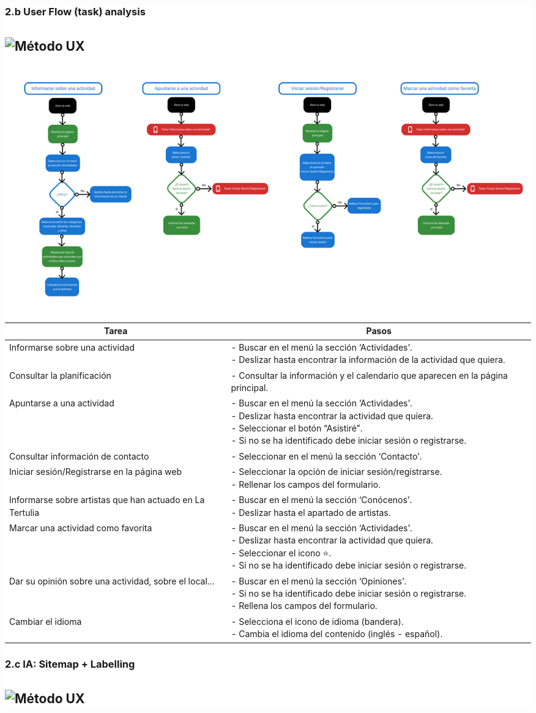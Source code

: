 

### 2.b User Flow (task) analysis 
![Método UX](img/Sitemap.png) 
-----

![Task Flow](P2/P2-TaskFlow.png)

| **Tarea** | **Pasos** |
|-----------|-----------|
| Informarse sobre una actividad | - Buscar en el menú la sección ‘Actividades’.<br>- Deslizar hasta encontrar la información de la actividad que quiera. |
| Consultar la planificación | - Consultar la información y el calendario que aparecen en la página principal. |
| Apuntarse a una actividad | - Buscar en el menú la sección ‘Actividades’.<br>- Deslizar hasta encontrar la actividad que quiera.<br>- Seleccionar el botón “Asistiré”.<br>- Si no se ha identificado debe iniciar sesión o registrarse. |
| Consultar información de contacto | - Seleccionar en el menú la sección ‘Contacto’. |
| Iniciar sesión/Registrarse en la página web | - Seleccionar la opción de iniciar sesión/registrarse.<br>- Rellenar los campos del formulario. |
| Informarse sobre artistas que han actuado en La Tertulia | - Buscar en el menú la sección ‘Conócenos’.<br>- Deslizar hasta el apartado de artistas. |
| Marcar una actividad como favorita | - Buscar en el menú la sección ‘Actividades’.<br>- Deslizar hasta encontrar la actividad que quiera.<br>- Seleccionar el icono ⭐.<br>- Si no se ha identificado debe iniciar sesión o registrarse. |
| Dar su opinión sobre una actividad, sobre el local… | - Buscar en el menú la sección ‘Opiniones’.<br>- Si no se ha identificado debe iniciar sesión o registrarse.<br>- Rellena los campos del formulario. |
| Cambiar el idioma | - Selecciona el icono de idioma (bandera).<br>- Cambia el idioma del contenido (inglés - español). |



### 2.c IA: Sitemap + Labelling 
![Método UX](img/labelling.png) 
----
